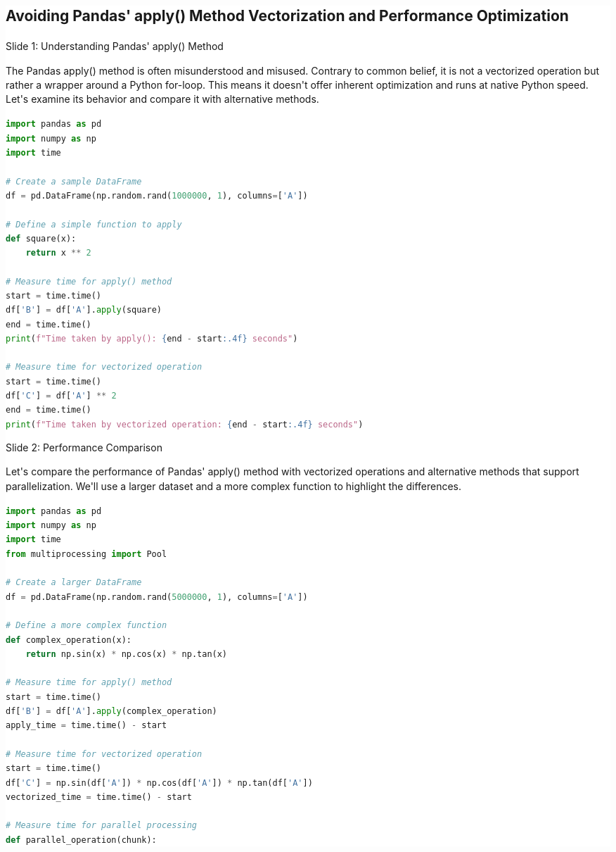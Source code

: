 ## Avoiding Pandas' apply() Method Vectorization and Performance Optimization

Slide 1: Understanding Pandas' apply() Method

The Pandas apply() method is often misunderstood and misused. Contrary to common belief, it is not a vectorized operation but rather a wrapper around a Python for-loop. This means it doesn't offer inherent optimization and runs at native Python speed. Let's examine its behavior and compare it with alternative methods.

```python
import pandas as pd
import numpy as np
import time

# Create a sample DataFrame
df = pd.DataFrame(np.random.rand(1000000, 1), columns=['A'])

# Define a simple function to apply
def square(x):
    return x ** 2

# Measure time for apply() method
start = time.time()
df['B'] = df['A'].apply(square)
end = time.time()
print(f"Time taken by apply(): {end - start:.4f} seconds")

# Measure time for vectorized operation
start = time.time()
df['C'] = df['A'] ** 2
end = time.time()
print(f"Time taken by vectorized operation: {end - start:.4f} seconds")
```

Slide 2: Performance Comparison

Let's compare the performance of Pandas' apply() method with vectorized operations and alternative methods that support parallelization. We'll use a larger dataset and a more complex function to highlight the differences.

```python
import pandas as pd
import numpy as np
import time
from multiprocessing import Pool

# Create a larger DataFrame
df = pd.DataFrame(np.random.rand(5000000, 1), columns=['A'])

# Define a more complex function
def complex_operation(x):
    return np.sin(x) * np.cos(x) * np.tan(x)

# Measure time for apply() method
start = time.time()
df['B'] = df['A'].apply(complex_operation)
apply_time = time.time() - start

# Measure time for vectorized operation
start = time.time()
df['C'] = np.sin(df['A']) * np.cos(df['A']) * np.tan(df['A'])
vectorized_time = time.time() - start

# Measure time for parallel processing
def parallel_operation(chunk):
```